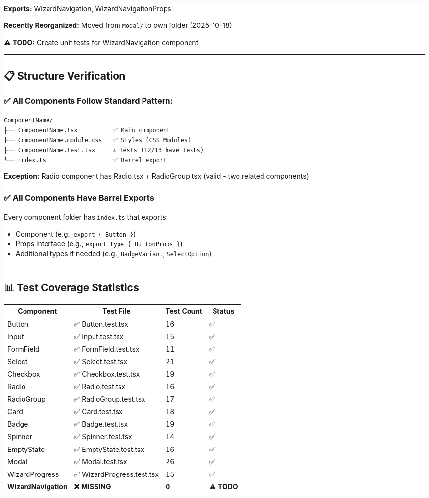 **Exports:** WizardNavigation, WizardNavigationProps

**Recently Reorganized:** Moved from `Modal/` to own folder (2025-10-18)

**⚠️ TODO:** Create unit tests for WizardNavigation component

---

## 📋 Structure Verification

### ✅ All Components Follow Standard Pattern:

```
ComponentName/
├── ComponentName.tsx          ✅ Main component
├── ComponentName.module.css   ✅ Styles (CSS Modules)
├── ComponentName.test.tsx     ⚠️ Tests (12/13 have tests)
└── index.ts                   ✅ Barrel export
```

**Exception:** Radio component has Radio.tsx + RadioGroup.tsx (valid - two related components)

### ✅ All Components Have Barrel Exports

Every component folder has `index.ts` that exports:
- Component (e.g., `export { Button }`)
- Props interface (e.g., `export type { ButtonProps }`)
- Additional types if needed (e.g., `BadgeVariant`, `SelectOption`)

---

## 📊 Test Coverage Statistics

| Component | Test File | Test Count | Status |
|-----------|-----------|------------|--------|
| Button | ✅ Button.test.tsx | 16 | ✅ |
| Input | ✅ Input.test.tsx | 15 | ✅ |
| FormField | ✅ FormField.test.tsx | 11 | ✅ |
| Select | ✅ Select.test.tsx | 21 | ✅ |
| Checkbox | ✅ Checkbox.test.tsx | 19 | ✅ |
| Radio | ✅ Radio.test.tsx | 16 | ✅ |
| RadioGroup | ✅ RadioGroup.test.tsx | 17 | ✅ |
| Card | ✅ Card.test.tsx | 18 | ✅ |
| Badge | ✅ Badge.test.tsx | 19 | ✅ |
| Spinner | ✅ Spinner.test.tsx | 14 | ✅ |
| EmptyState | ✅ EmptyState.test.tsx | 16 | ✅ |
| Modal | ✅ Modal.test.tsx | 26 | ✅ |
| WizardProgress | ✅ WizardProgress.test.tsx | 15 | ✅ |
| **WizardNavigation** | **❌ MISSING** | **0** | **⚠️ TODO** |
